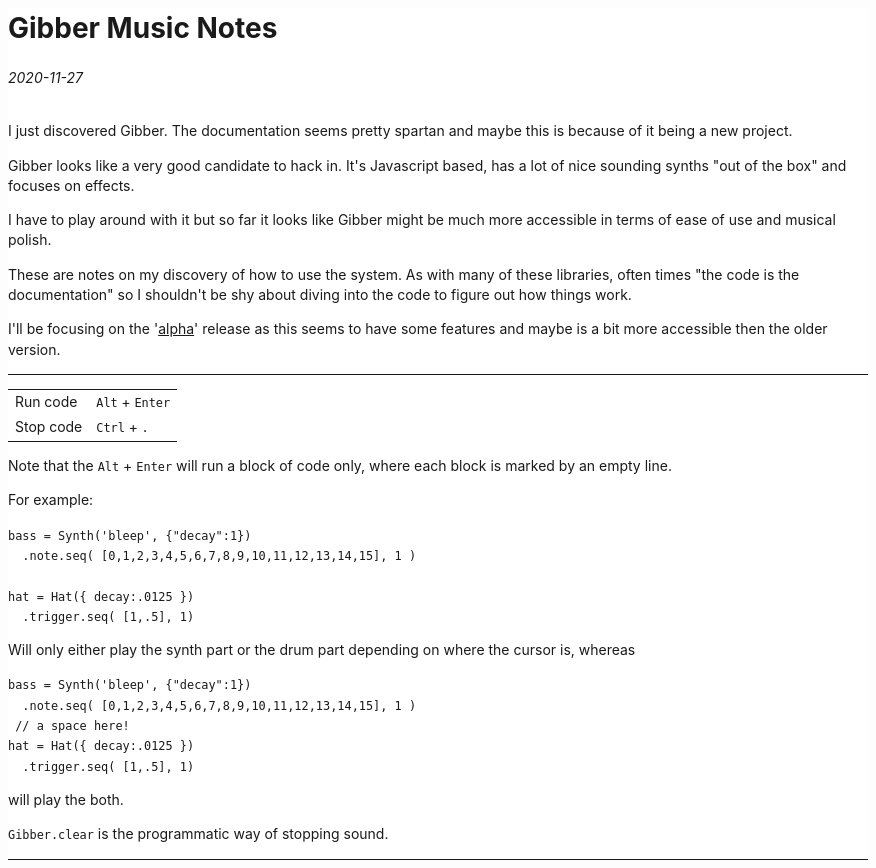 Gibber Music Notes
===

###### 2020-11-27

I just discovered Gibber.
The documentation seems pretty spartan and maybe this is because of it being a new project.

Gibber looks like a very good candidate to hack in.
It's Javascript based, has a lot of nice sounding synths "out of the box" and focuses
on effects.

I have to play around with it but so far it looks like Gibber might be much more accessible
in terms of ease of use and musical polish.

These are notes on my discovery of how to use the system.
As with many of these libraries, often times "the code is the documentation" so
I shouldn't be shy about diving into the code to figure out how things work.

I'll be focusing on the '[alpha](https://gibber.cc/alpha/playground/)' release as this seems to have some features and maybe
is a bit more accessible then the older version.

---

| | |
|---|---|
| Run code | `Alt` + `Enter` |
| Stop code | `Ctrl` + `.` |

Note that the `Alt` + `Enter` will run a block of code only, where each block
is marked by an empty line.

For example:

```
bass = Synth('bleep', {"decay":1})
  .note.seq( [0,1,2,3,4,5,6,7,8,9,10,11,12,13,14,15], 1 )

hat = Hat({ decay:.0125 })
  .trigger.seq( [1,.5], 1)
```

Will only either play the synth part or the drum part depending on where the cursor is, whereas

```
bass = Synth('bleep', {"decay":1})
  .note.seq( [0,1,2,3,4,5,6,7,8,9,10,11,12,13,14,15], 1 )
 // a space here!
hat = Hat({ decay:.0125 })
  .trigger.seq( [1,.5], 1)
```

will play the both.

`Gibber.clear` is the programmatic way of stopping sound.

---